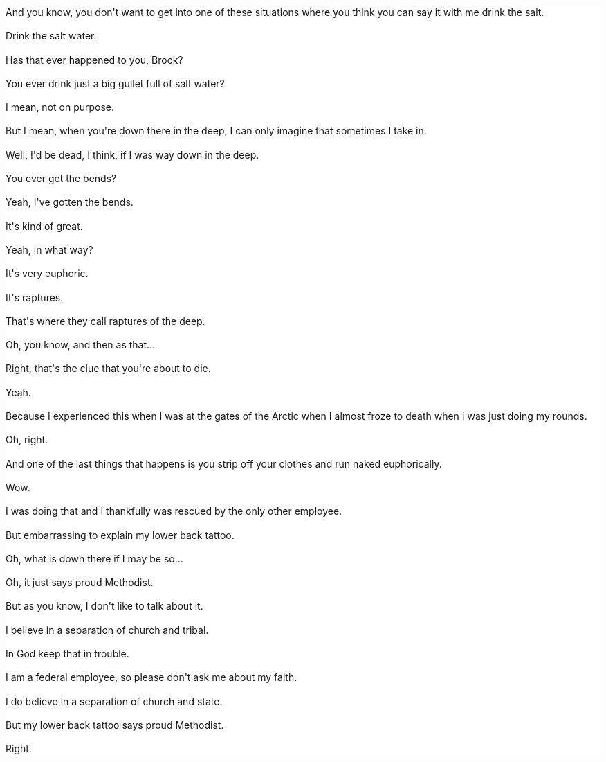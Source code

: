 And you know, you don't want to get into one of these situations where you think you can say it with me drink the salt.

Drink the salt water.

Has that ever happened to you, Brock?

You ever drink just a big gullet full of salt water?

I mean, not on purpose.

But I mean, when you're down there in the deep, I can only imagine that sometimes I take in.

Well, I'd be dead, I think, if I was way down in the deep.

You ever get the bends?

Yeah, I've gotten the bends.

It's kind of great.

Yeah, in what way?

It's very euphoric.

It's raptures.

That's where they call raptures of the deep.

Oh, you know, and then as that...

Right, that's the clue that you're about to die.

Yeah.

Because I experienced this when I was at the gates of the Arctic when I almost froze to death when I was just doing my rounds.

Oh, right.

And one of the last things that happens is you strip off your clothes and run naked euphorically.

Wow.

I was doing that and I thankfully was rescued by the only other employee.

But embarrassing to explain my lower back tattoo.

Oh, what is down there if I may be so...

Oh, it just says proud Methodist.

But as you know, I don't like to talk about it.

I believe in a separation of church and tribal.

In God keep that in trouble.

I am a federal employee, so please don't ask me about my faith.

I do believe in a separation of church and state.

But my lower back tattoo says proud Methodist.

Right.
